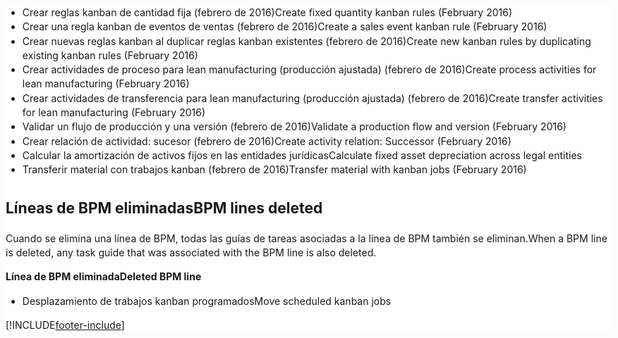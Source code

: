 - <span data-ttu-id="6f9a7-427">Crear reglas kanban de cantidad fija (febrero de 2016)</span><span class="sxs-lookup"><span data-stu-id="6f9a7-427">Create fixed quantity kanban rules (February 2016)</span></span>
- <span data-ttu-id="6f9a7-428">Crear una regla kanban de eventos de ventas (febrero de 2016)</span><span class="sxs-lookup"><span data-stu-id="6f9a7-428">Create a sales event kanban rule (February 2016)</span></span>
- <span data-ttu-id="6f9a7-429">Crear nuevas reglas kanban al duplicar reglas kanban existentes (febrero de 2016)</span><span class="sxs-lookup"><span data-stu-id="6f9a7-429">Create new kanban rules by duplicating existing kanban rules (February 2016)</span></span>
- <span data-ttu-id="6f9a7-430">Crear actividades de proceso para lean manufacturing (producción ajustada) (febrero de 2016)</span><span class="sxs-lookup"><span data-stu-id="6f9a7-430">Create process activities for lean manufacturing (February 2016)</span></span>
- <span data-ttu-id="6f9a7-431">Crear actividades de transferencia para lean manufacturing (producción ajustada) (febrero de 2016)</span><span class="sxs-lookup"><span data-stu-id="6f9a7-431">Create transfer activities for lean manufacturing (February 2016)</span></span>
- <span data-ttu-id="6f9a7-432">Validar un flujo de producción y una versión (febrero de 2016)</span><span class="sxs-lookup"><span data-stu-id="6f9a7-432">Validate a production flow and version (February 2016)</span></span>
- <span data-ttu-id="6f9a7-433">Crear relación de actividad: sucesor (febrero de 2016)</span><span class="sxs-lookup"><span data-stu-id="6f9a7-433">Create activity relation: Successor (February 2016)</span></span>
- <span data-ttu-id="6f9a7-434">Calcular la amortización de activos fijos en las entidades jurídicas</span><span class="sxs-lookup"><span data-stu-id="6f9a7-434">Calculate fixed asset depreciation across legal entities</span></span>
- <span data-ttu-id="6f9a7-435">Transferir material con trabajos kanban (febrero de 2016)</span><span class="sxs-lookup"><span data-stu-id="6f9a7-435">Transfer material with kanban jobs (February 2016)</span></span>

## <a name="bpm-lines-deleted"></a><span data-ttu-id="6f9a7-436">Líneas de BPM eliminadas</span><span class="sxs-lookup"><span data-stu-id="6f9a7-436">BPM lines deleted</span></span>

<span data-ttu-id="6f9a7-437">Cuando se elimina una línea de BPM, todas las guías de tareas asociadas a la línea de BPM también se eliminan.</span><span class="sxs-lookup"><span data-stu-id="6f9a7-437">When a BPM line is deleted, any task guide that was associated with the BPM line is also deleted.</span></span>

<span data-ttu-id="6f9a7-438">**Línea de BPM eliminada**</span><span class="sxs-lookup"><span data-stu-id="6f9a7-438">**Deleted BPM line**</span></span>

- <span data-ttu-id="6f9a7-439">Desplazamiento de trabajos kanban programados</span><span class="sxs-lookup"><span data-stu-id="6f9a7-439">Move scheduled kanban jobs</span></span>


[!INCLUDE[footer-include](../../../includes/footer-banner.md)]